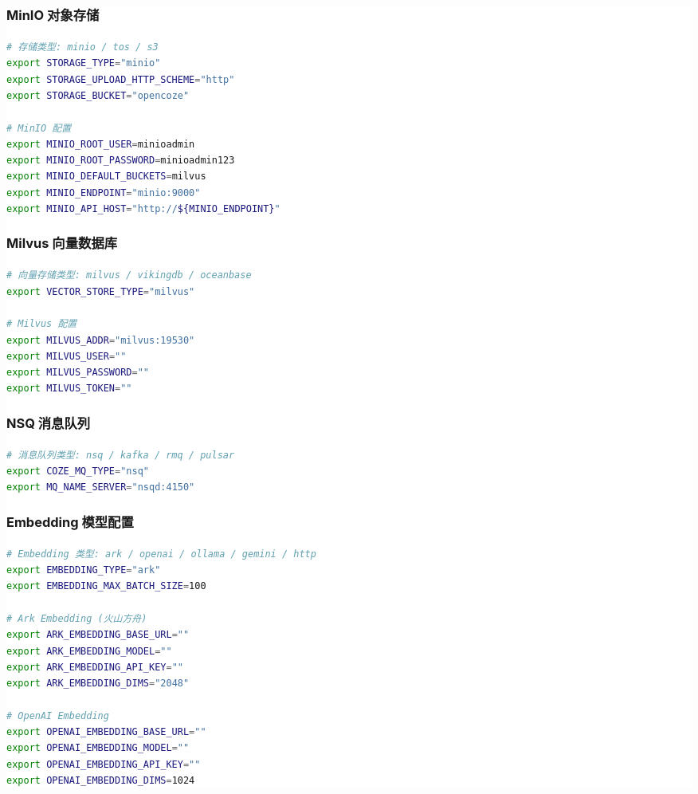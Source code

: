 ### MinIO 对象存储

```bash
# 存储类型: minio / tos / s3
export STORAGE_TYPE="minio"
export STORAGE_UPLOAD_HTTP_SCHEME="http"
export STORAGE_BUCKET="opencoze"

# MinIO 配置
export MINIO_ROOT_USER=minioadmin
export MINIO_ROOT_PASSWORD=minioadmin123
export MINIO_DEFAULT_BUCKETS=milvus
export MINIO_ENDPOINT="minio:9000"
export MINIO_API_HOST="http://${MINIO_ENDPOINT}"
```

### Milvus 向量数据库

```bash
# 向量存储类型: milvus / vikingdb / oceanbase
export VECTOR_STORE_TYPE="milvus"

# Milvus 配置
export MILVUS_ADDR="milvus:19530"
export MILVUS_USER=""
export MILVUS_PASSWORD=""
export MILVUS_TOKEN=""
```

### NSQ 消息队列

```bash
# 消息队列类型: nsq / kafka / rmq / pulsar
export COZE_MQ_TYPE="nsq"
export MQ_NAME_SERVER="nsqd:4150"
```

### Embedding 模型配置

```bash
# Embedding 类型: ark / openai / ollama / gemini / http
export EMBEDDING_TYPE="ark"
export EMBEDDING_MAX_BATCH_SIZE=100

# Ark Embedding (火山方舟)
export ARK_EMBEDDING_BASE_URL=""
export ARK_EMBEDDING_MODEL=""
export ARK_EMBEDDING_API_KEY=""
export ARK_EMBEDDING_DIMS="2048"

# OpenAI Embedding
export OPENAI_EMBEDDING_BASE_URL=""
export OPENAI_EMBEDDING_MODEL=""
export OPENAI_EMBEDDING_API_KEY=""
export OPENAI_EMBEDDING_DIMS=1024
```

